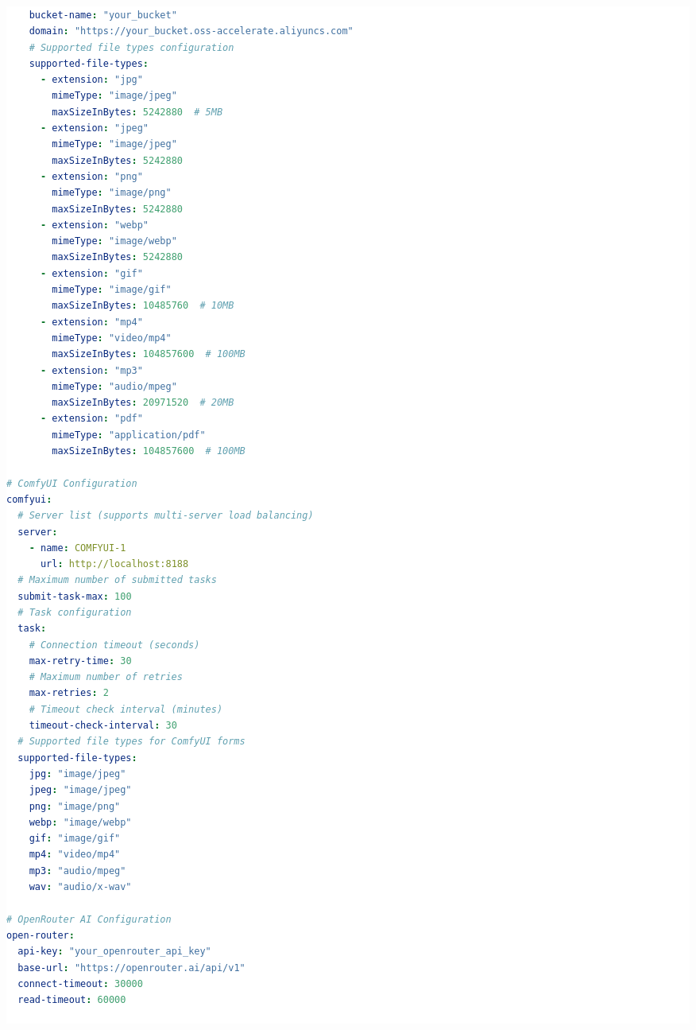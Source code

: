 ```yaml
    bucket-name: "your_bucket"
    domain: "https://your_bucket.oss-accelerate.aliyuncs.com"
    # Supported file types configuration
    supported-file-types:
      - extension: "jpg"
        mimeType: "image/jpeg"
        maxSizeInBytes: 5242880  # 5MB
      - extension: "jpeg"
        mimeType: "image/jpeg"
        maxSizeInBytes: 5242880
      - extension: "png"
        mimeType: "image/png"
        maxSizeInBytes: 5242880
      - extension: "webp"
        mimeType: "image/webp"
        maxSizeInBytes: 5242880
      - extension: "gif"
        mimeType: "image/gif"
        maxSizeInBytes: 10485760  # 10MB
      - extension: "mp4"
        mimeType: "video/mp4"
        maxSizeInBytes: 104857600  # 100MB
      - extension: "mp3"
        mimeType: "audio/mpeg"
        maxSizeInBytes: 20971520  # 20MB
      - extension: "pdf"
        mimeType: "application/pdf"
        maxSizeInBytes: 104857600  # 100MB

# ComfyUI Configuration
comfyui:
  # Server list (supports multi-server load balancing)
  server:
    - name: COMFYUI-1
      url: http://localhost:8188
  # Maximum number of submitted tasks
  submit-task-max: 100
  # Task configuration
  task:
    # Connection timeout (seconds)
    max-retry-time: 30
    # Maximum number of retries
    max-retries: 2
    # Timeout check interval (minutes)
    timeout-check-interval: 30
  # Supported file types for ComfyUI forms
  supported-file-types:
    jpg: "image/jpeg"
    jpeg: "image/jpeg"
    png: "image/png"
    webp: "image/webp"
    gif: "image/gif"
    mp4: "video/mp4"
    mp3: "audio/mpeg"
    wav: "audio/x-wav"

# OpenRouter AI Configuration
open-router:
  api-key: "your_openrouter_api_key"
  base-url: "https://openrouter.ai/api/v1"
  connect-timeout: 30000
  read-timeout: 60000
  
```